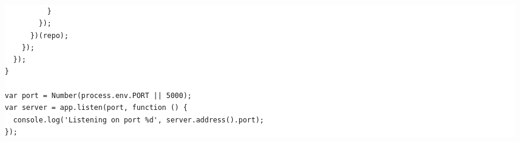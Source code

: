 ```
          }
        });
      })(repo);
    });
  });
}

var port = Number(process.env.PORT || 5000);
var server = app.listen(port, function () {
  console.log('Listening on port %d', server.address().port);
});

```


  [1]: http://nukomeet.com:8080/2014/05/NodeJS_Bootstrap/
  [2]: http://nodejs.org/api/https.html
  [3]: https://developer.github.com/v3/


